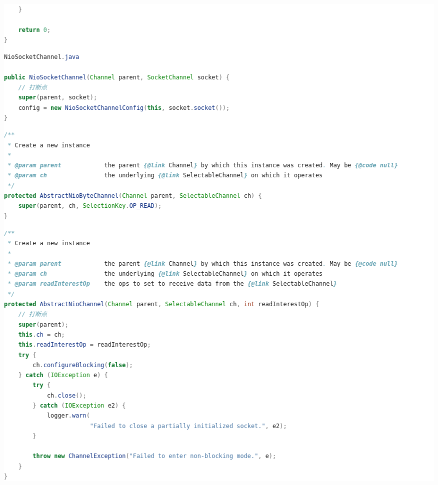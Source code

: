 ```java
    }

    return 0;
}
```

```java
NioSocketChannel.java

public NioSocketChannel(Channel parent, SocketChannel socket) {
    // 打断点
    super(parent, socket);
    config = new NioSocketChannelConfig(this, socket.socket());
}
```

```java
/**
 * Create a new instance
 *
 * @param parent            the parent {@link Channel} by which this instance was created. May be {@code null}
 * @param ch                the underlying {@link SelectableChannel} on which it operates
 */
protected AbstractNioByteChannel(Channel parent, SelectableChannel ch) {
    super(parent, ch, SelectionKey.OP_READ);
}
```

```java
/**
 * Create a new instance
 *
 * @param parent            the parent {@link Channel} by which this instance was created. May be {@code null}
 * @param ch                the underlying {@link SelectableChannel} on which it operates
 * @param readInterestOp    the ops to set to receive data from the {@link SelectableChannel}
 */
protected AbstractNioChannel(Channel parent, SelectableChannel ch, int readInterestOp) {
    // 打断点
    super(parent);
    this.ch = ch;
    this.readInterestOp = readInterestOp;
    try {
        ch.configureBlocking(false);
    } catch (IOException e) {
        try {
            ch.close();
        } catch (IOException e2) {
            logger.warn(
                        "Failed to close a partially initialized socket.", e2);
        }

        throw new ChannelException("Failed to enter non-blocking mode.", e);
    }
}
```
